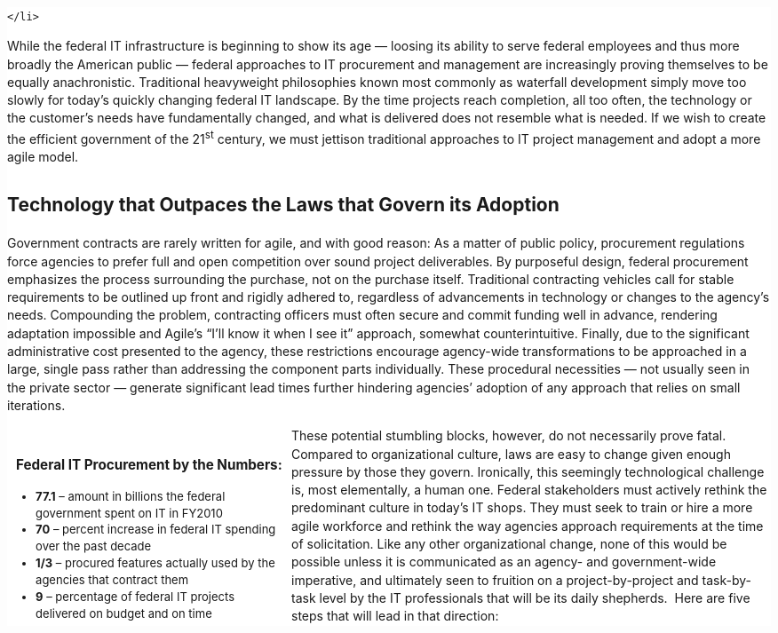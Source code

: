     </li>
  </ul>
</div>

While the federal IT infrastructure is beginning to show its age — loosing its ability to serve federal employees and thus more broadly the American public — federal approaches to IT procurement and management are increasingly proving themselves to be equally anachronistic. Traditional heavyweight philosophies known most commonly as waterfall development simply move too slowly for today’s quickly changing federal IT landscape. By the time projects reach completion, all too often, the technology or the customer’s needs have fundamentally changed, and what is delivered does not resemble what is needed. If we wish to create the efficient government of the 21<sup>st</sup> century, we must jettison traditional approaches to IT project management and adopt a more agile model.

## Technology that Outpaces the Laws that Govern its Adoption

Government contracts are rarely written for agile, and with good reason: As a matter of public policy, procurement regulations force agencies to prefer full and open competition over sound project deliverables. By purposeful design, federal procurement emphasizes the process surrounding the purchase, not on the purchase itself. Traditional contracting vehicles call for stable requirements to be outlined up front and rigidly adhered to, regardless of advancements in technology or changes to the agency’s needs. Compounding the problem, <span class="pullquote">contracting officers must often secure and commit funding well in advance, rendering adaptation impossible and Agile’s “I’ll know it when I see it” approach, somewhat counterintuitive</span>. Finally, due to the significant administrative cost presented to the agency, these restrictions encourage agency-wide transformations to be approached in a large, single pass rather than addressing the component parts individually. These procedural necessities — not usually seen in the private sector — generate significant lead times further hindering agencies’ adoption of any approach that relies on small iterations.

<div style="float: left; font-size: 13px; padding: 10px; width: 300px;">
  <h3>
    Federal IT Procurement by the Numbers:
  </h3>
  
  <ul>
    <li>
      <strong>77.1</strong> – amount in billions the federal government spent on IT in FY2010
    </li>
    <li>
      <strong>70</strong> – percent increase in federal IT spending over the past decade
    </li>
    <li>
      <strong>1/3</strong> – procured features actually used by the agencies that contract them
    </li>
    <li>
      <strong>9</strong> – percentage of federal IT projects delivered on budget and on time
    </li>
  </ul>
</div>

These potential stumbling blocks, however, do not necessarily prove fatal. Compared to organizational culture, laws are easy to change given enough pressure by those they govern. Ironically, this seemingly technological challenge is, most elementally, a human one. Federal stakeholders must actively rethink the predominant culture in today’s IT shops. They must seek to train or hire a more agile workforce and rethink the way agencies approach requirements at the time of solicitation. Like any other organizational change, none of this would be possible unless it is communicated as an agency- and government-wide imperative, and ultimately seen to fruition on a project-by-project and task-by-task level by the IT professionals that will be its daily shepherds.  Here are five steps that will lead in that direction: 
